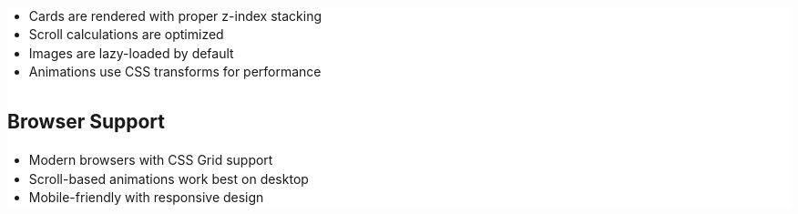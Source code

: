 - Cards are rendered with proper z-index stacking
- Scroll calculations are optimized
- Images are lazy-loaded by default
- Animations use CSS transforms for performance

## Browser Support

- Modern browsers with CSS Grid support
- Scroll-based animations work best on desktop
- Mobile-friendly with responsive design 